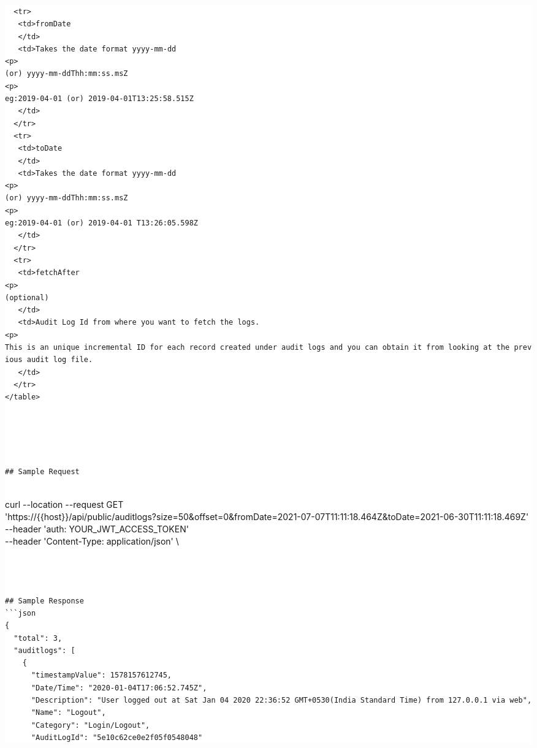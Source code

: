```
  <tr>
   <td>fromDate
   </td>
   <td>Takes the date format yyyy-mm-dd
<p>
(or) yyyy-mm-ddThh:mm:ss.msZ
<p>
eg:2019-04-01 (or) 2019-04-01T13:25:58.515Z
   </td>
  </tr>
  <tr>
   <td>toDate
   </td>
   <td>Takes the date format yyyy-mm-dd
<p>
(or) yyyy-mm-ddThh:mm:ss.msZ
<p>
eg:2019-04-01 (or) 2019-04-01 T13:26:05.598Z
   </td>
  </tr>
  <tr>
   <td>fetchAfter
<p>
(optional)
   </td>
   <td>Audit Log Id from where you want to fetch the logs.
<p>
This is an unique incremental ID for each record created under audit logs and you can obtain it from looking at the previous audit log file.
   </td>
  </tr>
</table>


 


## Sample Request


```
curl --location --request GET \
'https://{{host}}/api/public/auditlogs?size=50&offset=0&fromDate=2021-07-07T11:11:18.464Z&toDate=2021-06-30T11:11:18.469Z' \
--header 'auth: YOUR_JWT_ACCESS_TOKEN' \
--header 'Content-Type: application/json' \
```



## Sample Response
```json
{
  "total": 3,
  "auditlogs": [
    {
      "timestampValue": 1578157612745,
      "Date/Time": "2020-01-04T17:06:52.745Z",
      "Description": "User logged out at Sat Jan 04 2020 22:36:52 GMT+0530(India Standard Time) from 127.0.0.1 via web",
      "Name": "Logout",
      "Category": "Login/Logout",
      "AuditLogId": "5e10c62ce0e2f05f0548048"
```